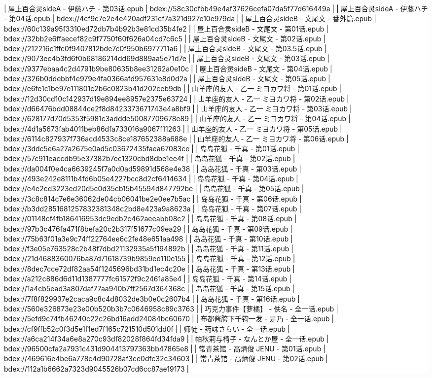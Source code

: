 | 屋上百合灵sideA - 伊藤ハチ - 第03话.epub | bdex://58c30cfbb49e4af37626cefa07da5f77d616449a |
| 屋上百合灵sideA - 伊藤ハチ - 第04话.epub | bdex://4cf9c7e2e4e420adf231cf7a321d927e10e979da |
| 屋上百合灵sideB - 文尾文 - 番外篇.epub | bdex://60c139a95f3310ed72db7b4b92b3e81cd35b4fe2 |
| 屋上百合灵sideB - 文尾文 - 第01话.epub | bdex://32bb2e6ffaecef82c9f7750f60f626a04cd7c6c5 |
| 屋上百合灵sideB - 文尾文 - 第02话.epub | bdex://212216c1ffc0f9407812bde7c0f950b6977711a6 |
| 屋上百合灵sideB - 文尾文 - 第03.5话.epub | bdex://9073ec4b3fd6f0b68186214dd69d889aa5e71d7e |
| 屋上百合灵sideB - 文尾文 - 第03话.epub | bdex://9377ebaa4c2d4791b9be80635b8ee31262a0e10c |
| 屋上百合灵sideB - 文尾文 - 第04话.epub | bdex://326b0ddebbf4e979e4fa0366afd957631e8d0d2a |
| 屋上百合灵sideB - 文尾文 - 第05话.epub | bdex://e6fe1c1be97e111801c2b6c0823b41d202ceb9db |
| 山羊座的友人 - 乙一 ミヨカワ将 - 第01话.epub | bdex://12d30cd10c142937d19e894ee8957e2375e63724 |
| 山羊座的友人 - 乙一 ミヨカワ将 - 第02话.epub | bdex://d66476bdd08844ce2f8d8423373671743e4a8bf9 |
| 山羊座的友人 - 乙一 ミヨカワ将 - 第03话.epub | bdex://628177d70d5353f5981c3addde50087709678e89 |
| 山羊座的友人 - 乙一 ミヨカワ将 - 第04话.epub | bdex://4d1a5673fab4011beb86dfa733016a9067f11263 |
| 山羊座的友人 - 乙一 ミヨカワ将 - 第05话.epub | bdex://6114c827937f736acd4533c8ce187652388a688e |
| 山羊座的友人 - 乙一 ミヨカワ将 - 第06话.epub | bdex://3ddc5e6a27a2675e0ad5c03672435faea67083ce |
| 岛岛花狐 - 千真 - 第01话.epub | bdex://57c911eaccdb95e37382b7ec1320cbd8dbe1ee4f |
| 岛岛花狐 - 千真 - 第02话.epub | bdex://da004f0e4ca6639245f7a0d0ad59891d568e4e38 |
| 岛岛花狐 - 千真 - 第03话.epub | bdex://493e242e8111b4fd6b05e4227bcc8d2cf6414634 |
| 岛岛花狐 - 千真 - 第04话.epub | bdex://e4e2cd3223ed20d5c0d35cb15b45594d847792be |
| 岛岛花狐 - 千真 - 第05话.epub | bdex://3c8c814c7e6e36062de04cb06041be2e0ee7b5ac |
| 岛岛花狐 - 千真 - 第06话.epub | bdex://b3dd2851681257832381348c2bd8e423a9a8623a |
| 岛岛花狐 - 千真 - 第07话.epub | bdex://01148cf4fb186416953dc9edb2c462aeeabb08c2 |
| 岛岛花狐 - 千真 - 第08话.epub | bdex://97b3c476fa471f8befa20c2b317f51677c09ea29 |
| 岛岛花狐 - 千真 - 第09话.epub | bdex://75b63f01a3e9c74ff22764ee6c2fe48e651aa498 |
| 岛岛花狐 - 千真 - 第10话.epub | bdex://f3e05e763528c2b48f7dbd21132935a5f194892b |
| 岛岛花狐 - 千真 - 第11话.epub | bdex://21d4688360076ba87d71618739b9859ed110e155 |
| 岛岛花狐 - 千真 - 第12话.epub | bdex://8dec7cce72df82aa54f1245696bd31bd1ec4c20e |
| 岛岛花狐 - 千真 - 第13话.epub | bdex://a212c886d6d11d1387777fc61572f9c2461a85e4 |
| 岛岛花狐 - 千真 - 第14话.epub | bdex://1a4cb5ead3a807daf77aa940b7ff2567d364368c |
| 岛岛花狐 - 千真 - 第15话.epub | bdex://7f8f829937e2caca9c8c4d8032de3b0e0c2607b4 |
| 岛岛花狐 - 千真 - 第16话.epub | bdex://560e326873e23e00b520b3b7c0646958c89c3763 |
| 巧克力事件【萝橘】 - 佚名 - 全一话.epub | bdex://5efd9c74fb46240c22c26bd16add24084bc60670 |
| 布都酱胯下千钧一发 - 是乃 - 全一话.epub | bdex://cf9ffb52c0f3d5e1f1ed7f165c721510d501dd0f |
| 师徒 - 药味さらい - 全一话.epub | bdex://a6ca214f34a6e8a270c93df82028f864fd34fda9 |
| 帕秋莉与椅子 - なんとか屋 - 全一话.epub | bdex://96500cfa2a7931c431d904413797363bb47865e8 |
| 常青茶馆 - 高炳俊 JENU - 第01话.epub | bdex://469616e4be6a778c4d90728af3ce0dfc32c34603 |
| 常青茶馆 - 高炳俊 JENU - 第02话.epub | bdex://112a1b6662a7323d9045526b07cd6cc87ae19173 |